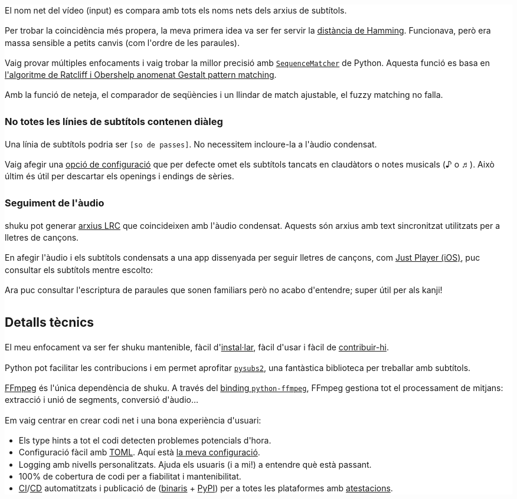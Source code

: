 El nom net del vídeo (input) es compara amb tots els noms nets dels arxius de subtítols.

Per trobar la coincidència més propera, la meva primera idea va ser fer servir la [distància de Hamming](https://ca.wikipedia.org/wiki/Dist%C3%A0ncia_de_Hamming). Funcionava, però era massa sensible a petits canvis (com l'ordre de les paraules).

Vaig provar múltiples enfocaments i vaig trobar la millor precisió amb [`SequenceMatcher`](https://docs.python.org/3/library/difflib.html) de Python. Aquesta funció es basa en [l'algoritme de Ratcliff i Obershelp anomenat Gestalt pattern matching](https://en.wikipedia.org/wiki/Gestalt_pattern_matching).

Amb la funció de neteja, el comparador de seqüències i un llindar de match ajustable, el fuzzy matching no falla.

### No totes les línies de subtítols contenen diàleg

Una línia de subtítols podria ser `[so de passes]`. No necessitem incloure-la a l'àudio condensat.

Vaig afegir una [opció de configuració](https://github.com/welpo/shuku?tab=readme-ov-file#line_skip_patterns) que per defecte omet els subtítols tancats en claudàtors o notes musicals (♪ o ♬). Això últim és útil per descartar els openings i endings de sèries.

### Seguiment de l'àudio

shuku pot generar [arxius LRC](https://ca.wikipedia.org/wiki/LRC) que coincideixen amb l'àudio condensat. Aquests són arxius amb text sincronitzat utilitzats per a lletres de cançons.

En afegir l'àudio i els subtítols condensats a una app dissenyada per seguir lletres de cançons, com [Just Player (iOS)](https://apps.apple.com/app/just-player-lrc-offine-music/id1134401407), puc consultar els subtítols mentre escolto:

<video controls preload="none" class="invertible-image" width="400" poster="media/just_player_poster.webp" title="Just Player amb Blade Runner 2049 condensat per shuku" src="media/just_player.mp4"></video>

Ara puc consultar l'escriptura de paraules que sonen familiars però no acabo d'entendre; super útil per als kanji!

## Detalls tècnics

El meu enfocament va ser fer shuku mantenible, fàcil d'[instal·lar](https://github.com/welpo/shuku?tab=readme-ov-file#installation), fàcil d'usar i fàcil de [contribuir-hi](https://github.com/welpo/shuku/blob/main/CONTRIBUTING.md).

Python pot facilitar les contribucions i em permet aprofitar [`pysubs2`](https://github.com/tkarabela/pysubs2), una fantàstica biblioteca per treballar amb subtítols.

[FFmpeg](https://ffmpeg.org/) és l'única dependència de shuku. A través del [binding `python-ffmpeg`](https://github.com/jonghwanhyeon/python-ffmpeg), FFmpeg gestiona tot el processament de mitjans: extracció i unió de segments, conversió d'àudio…

Em vaig centrar en crear codi net i una bona experiència d'usuari:

- Els type hints a tot el codi detecten problemes potencials d'hora.
- Configuració fàcil amb [TOML](https://toml.io/). Aquí està [la meva configuració](https://github.com/welpo/dotfiles/blob/main/.config/shuku/shuku.toml).
- Logging amb nivells personalitzats. Ajuda els usuaris (i a mi!) a entendre què està passant.
- 100% de cobertura de codi per a fiabilitat i mantenibilitat.
- [CI](https://github.com/welpo/shuku/blob/main/.github/workflows/ci.yml)/[CD](https://github.com/welpo/shuku/blob/main/.github/workflows/cd.yml) automatitzats i publicació de ([binaris](https://github.com/welpo/shuku/releases/) + [PyPI](https://pypi.org/project/shuku/)) per a totes les plataformes amb [atestacions](https://docs.github.com/en/actions/security-for-github-actions/using-artifact-attestations/using-artifact-attestations-to-establish-provenance-for-builds).
